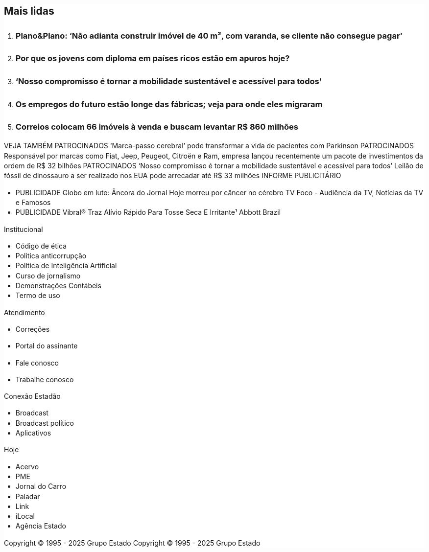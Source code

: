 ## Mais lidas
  1. ### Plano&Plano: ‘Não adianta construir imóvel de 40 m², com varanda, se cliente não consegue pagar’
  2. ### Por que os jovens com diploma em países ricos estão em apuros hoje? 
  3. ### ‘Nosso compromisso é tornar a mobilidade sustentável e acessível para todos’
  4. ### Os empregos do futuro estão longe das fábricas; veja para onde eles migraram
  5. ### Correios colocam 66 imóveis à venda e buscam levantar R$ 860 milhões


VEJA TAMBÉM
PATROCINADOS ‘Marca-passo cerebral’ pode transformar a vida de pacientes com Parkinson
PATROCINADOS Responsável por marcas como Fiat, Jeep, Peugeot, Citroën e Ram, empresa lançou recentemente um pacote de investimentos da ordem de R$ 32 bilhões
PATROCINADOS ‘Nosso compromisso é tornar a mobilidade sustentável e acessível para todos’
Leilão de fóssil de dinossauro a ser realizado nos EUA pode arrecadar até R$ 33 milhões
INFORME PUBLICITÁRIO
  * PUBLICIDADE Globo em luto: Âncora do Jornal Hoje morreu por câncer no cérebro TV Foco - Audiência da TV, Notícias da TV e Famosos
  * PUBLICIDADE Vibral® Traz Alívio Rápido Para Tosse Seca E Irritante¹ Abbott Brazil


Institucional
  * Código de ética
  * Politica anticorrupção
  * Política de Inteligência Artificial
  * Curso de jornalismo
  * Demonstrações Contábeis
  * Termo de uso


Atendimento
  * Correções
  * Portal do assinante


  * Fale conosco
  * Trabalhe conosco


Conexão Estadão
  * Broadcast
  * Broadcast político
  * Aplicativos


Hoje
  * Acervo
  * PME
  * Jornal do Carro
  * Paladar
  * Link
  * iLocal
  * Agência Estado


Copyright © 1995 - 2025 Grupo Estado
Copyright © 1995 - 2025 Grupo Estado
